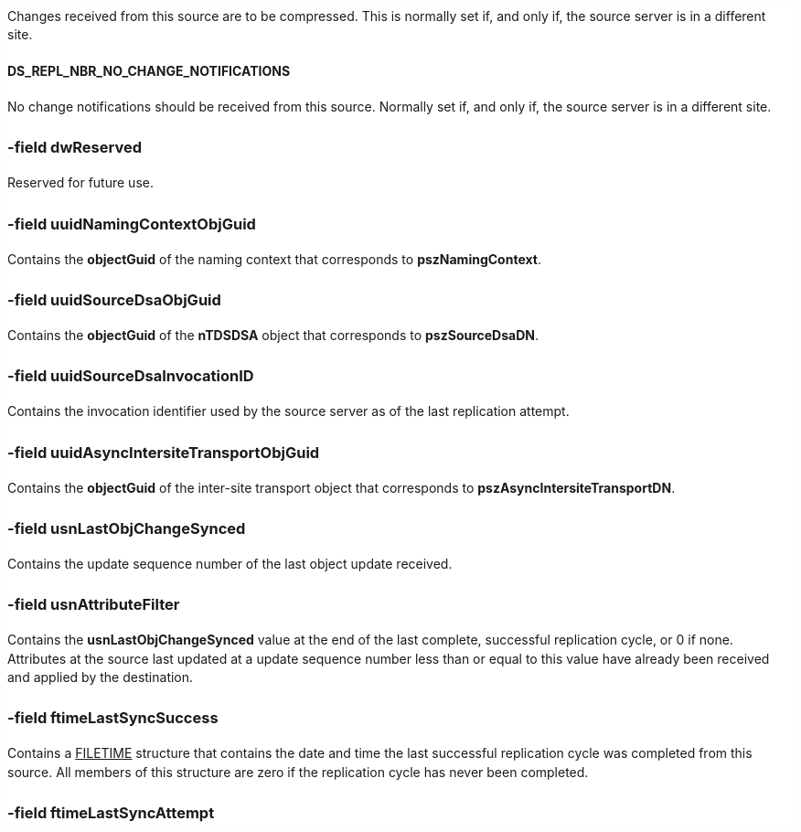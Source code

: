 Changes received from this source are to be compressed. This is normally set if, and only if, the source server is in a different site.



#### DS_REPL_NBR_NO_CHANGE_NOTIFICATIONS

No change notifications should be received from this source. Normally set if, and only if, the source server is in a different site.


### -field dwReserved

Reserved for future use.


### -field uuidNamingContextObjGuid

Contains the <b>objectGuid</b> of the naming context that corresponds to <b>pszNamingContext</b>.


### -field uuidSourceDsaObjGuid

Contains the <b>objectGuid</b> of the <b>nTDSDSA</b> object that corresponds to <b>pszSourceDsaDN</b>.


### -field uuidSourceDsaInvocationID

Contains the invocation identifier used by the source server as of the last replication attempt.


### -field uuidAsyncIntersiteTransportObjGuid

Contains the <b>objectGuid</b> of the inter-site transport object that corresponds to <b>pszAsyncIntersiteTransportDN</b>.


### -field usnLastObjChangeSynced

Contains the update sequence number of the last object update received.


### -field usnAttributeFilter

Contains the <b>usnLastObjChangeSynced</b> value at the end of the last complete, successful replication cycle, or 0 if none. Attributes at the source last updated at a update sequence number less than or equal to this value have already been received and applied by the destination.


### -field ftimeLastSyncSuccess

Contains a <a href="https://msdn.microsoft.com/9baf8a0e-59e3-4fbd-9616-2ec9161520d1">FILETIME</a> structure that contains the date and time the last successful replication cycle was completed from this source. All members of this structure are zero if the replication cycle has never been completed.


### -field ftimeLastSyncAttempt

